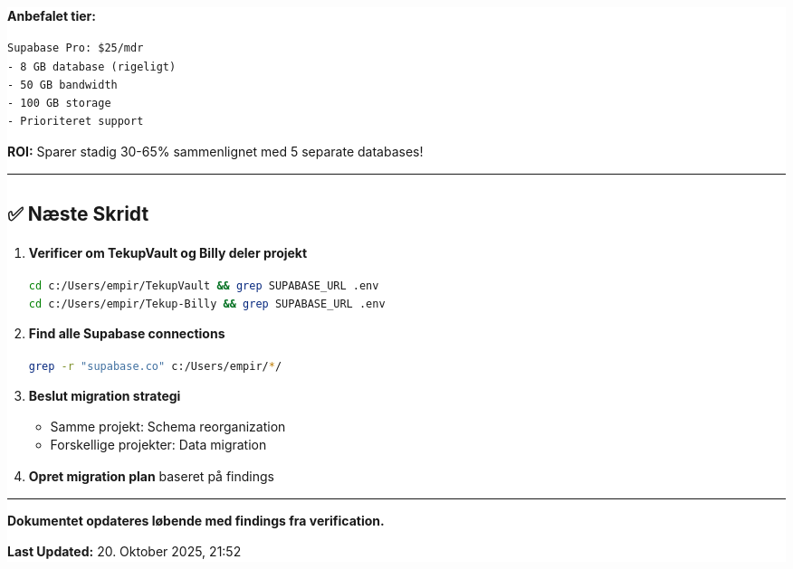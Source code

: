 **Anbefalet tier:**
```
Supabase Pro: $25/mdr
- 8 GB database (rigeligt)
- 50 GB bandwidth
- 100 GB storage
- Prioriteret support
```

**ROI:** Sparer stadig 30-65% sammenlignet med 5 separate databases!

---

## ✅ Næste Skridt

1. **Verificer om TekupVault og Billy deler projekt**
   ```bash
   cd c:/Users/empir/TekupVault && grep SUPABASE_URL .env
   cd c:/Users/empir/Tekup-Billy && grep SUPABASE_URL .env
   ```

2. **Find alle Supabase connections**
   ```bash
   grep -r "supabase.co" c:/Users/empir/*/
   ```

3. **Beslut migration strategi**
   - Samme projekt: Schema reorganization
   - Forskellige projekter: Data migration

4. **Opret migration plan** baseret på findings

---

**Dokumentet opdateres løbende med findings fra verification.**

**Last Updated:** 20. Oktober 2025, 21:52
